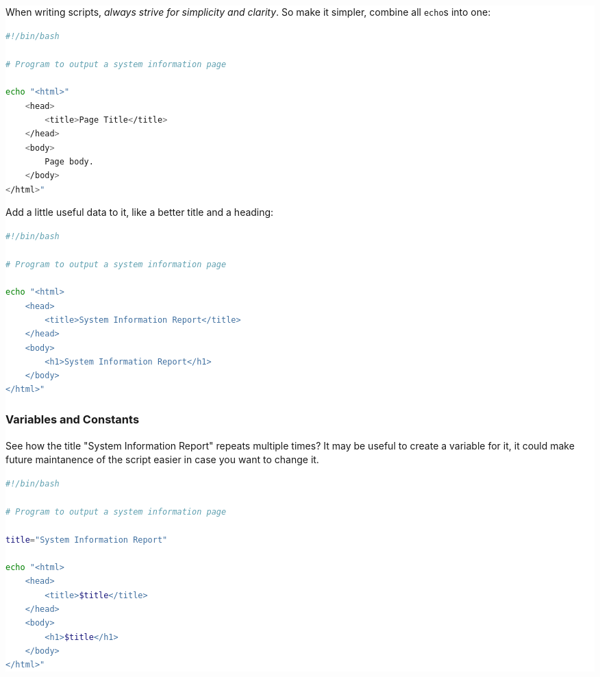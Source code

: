When writing scripts, *always strive for simplicity and clarity*. So make it
simpler, combine all `echo`s into one:
```bash
#!/bin/bash

# Program to output a system information page

echo "<html>"
    <head>
        <title>Page Title</title>
    </head>
    <body>
        Page body.
    </body>
</html>"
```

Add a little useful data to it, like a better title and a heading:
```bash
#!/bin/bash

# Program to output a system information page

echo "<html>
    <head>
        <title>System Information Report</title>
    </head>
    <body>
        <h1>System Information Report</h1>
    </body>
</html>"
```

### Variables and Constants

See how the title "System Information Report" repeats multiple times? It may be
useful to create a variable for it, it could make future maintanence of the
script easier in case you want to change it.
```bash
#!/bin/bash

# Program to output a system information page

title="System Information Report"

echo "<html>
    <head>
        <title>$title</title>
    </head>
    <body>
        <h1>$title</h1>
    </body>
</html>"
```
